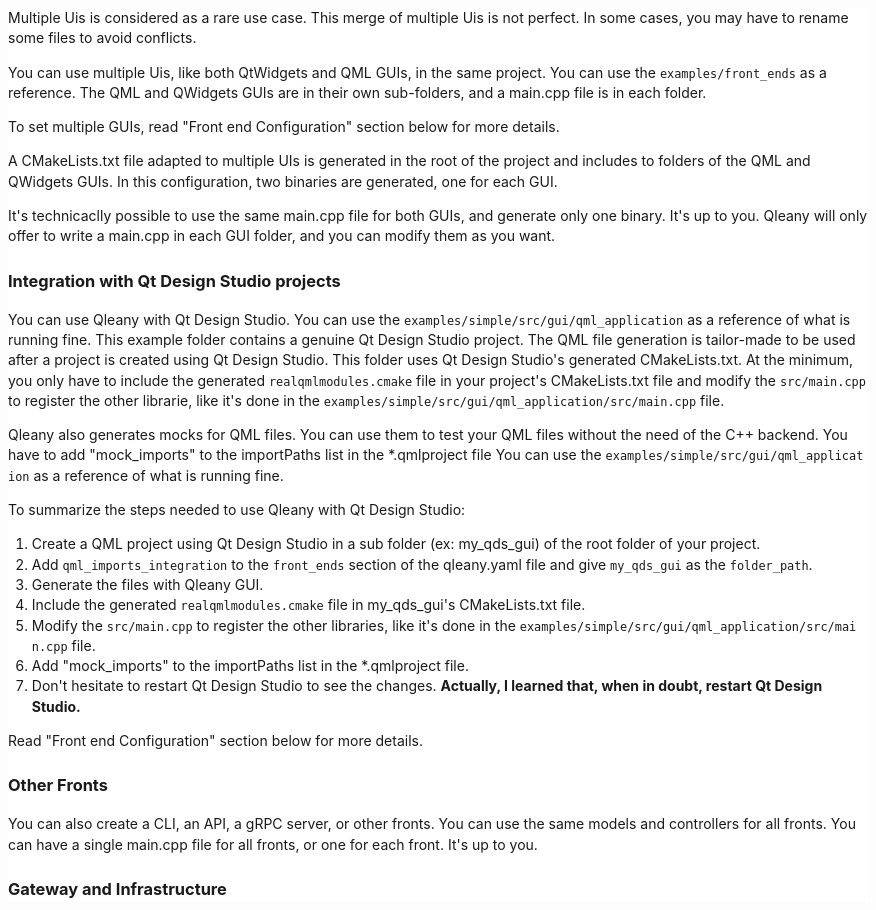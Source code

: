 Multiple Uis is considered as a rare use case. This merge of multiple Uis is not perfect. In some cases, you may have to rename some files to avoid conflicts.

You can use multiple Uis, like both QtWidgets and QML GUIs, in the same project. You can use the `examples/front_ends` as a reference. The QML and QWidgets GUIs are in their own sub-folders, and a main.cpp file is in each folder.

To set multiple GUIs, read "Front end Configuration" section below for more details.

A CMakeLists.txt file adapted to multiple UIs is generated in the root of the project and includes to folders of the QML and QWidgets GUIs. In this configuration, two binaries are generated, one for each GUI. 

It's technicaclly possible to use the same main.cpp file for both GUIs, and generate only one binary. It's up to you. Qleany will only offer to write a main.cpp in each GUI folder, and you can modify them as you want.


### Integration with Qt Design Studio projects

You can use Qleany with Qt Design Studio. You can use the `examples/simple/src/gui/qml_application` as a reference of what is running fine. This example folder contains a genuine Qt Design Studio project. The QML file generation is tailor-made to be used after a project is created using Qt Design Studio. This folder uses Qt Design Studio's generated CMakeLists.txt. At the minimum, you only have to include the generated `realqmlmodules.cmake` file in your project's CMakeLists.txt file and modify the `src/main.cpp` to register the other librarie, like it's done in the `examples/simple/src/gui/qml_application/src/main.cpp` file.

Qleany also generates mocks for QML files. You can use them to test your QML files without the need of the C++ backend. You have to add "mock_imports" to the importPaths list in the *.qmlproject file  You can use the `examples/simple/src/gui/qml_application` as a reference of what is running fine.

To summarize the steps needed to use Qleany with Qt Design Studio:
1. Create a QML project using Qt Design Studio in a sub folder (ex: my_qds_gui) of the root folder of your project.
2. Add `qml_imports_integration` to the `front_ends` section of the qleany.yaml file and give `my_qds_gui` as the `folder_path`.
3. Generate the files with Qleany GUI.
4. Include the generated `realqmlmodules.cmake` file in my_qds_gui's CMakeLists.txt file.
5. Modify the `src/main.cpp` to register the other libraries, like it's done in the `examples/simple/src/gui/qml_application/src/main.cpp` file.
6. Add "mock_imports" to the importPaths list in the *.qmlproject file.
7. Don't hesitate to restart Qt Design Studio to see the changes. **Actually, I learned that, when in doubt, restart Qt Design Studio.**

Read "Front end Configuration" section below for more details.

### Other Fronts

You can also create a CLI, an API, a gRPC server, or other fronts. You can use the same models and controllers for all fronts. You can have a single main.cpp file for all fronts, or one for each front. It's up to you. 

### Gateway and Infrastructure
